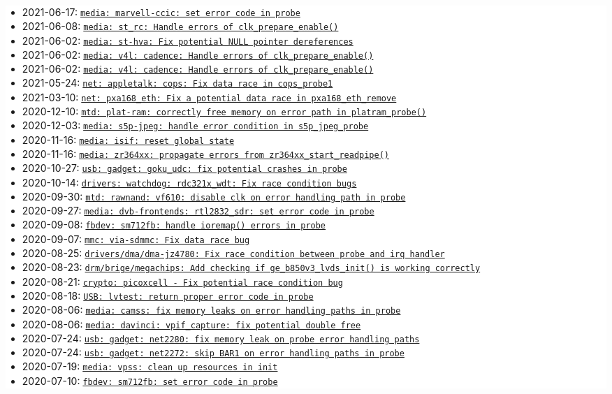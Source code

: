 - 2021-06-17: [`media: marvell-ccic: set error code in probe`](https://git.kernel.org/pub/scm/linux/kernel/git/torvalds/linux.git/commit/?id=2b889a4afcacef4888ac8203a60e68004816e1fd)
- 2021-06-08: [`media: st_rc: Handle errors of clk_prepare_enable()`](https://git.kernel.org/pub/scm/linux/kernel/git/torvalds/linux.git/commit/?id=04297b00dfb45277b8b661d48a7a5e29876fc6ae)
- 2021-06-02: [`media: st-hva: Fix potential NULL pointer dereferences`](https://git.kernel.org/pub/scm/linux/kernel/git/torvalds/linux.git/commit/?id=b7fdd208687ba59ebfb09b2199596471c63b69e3)
- 2021-06-02: [`media: v4l: cadence: Handle errors of clk_prepare_enable()`](https://git.kernel.org/pub/scm/linux/kernel/git/torvalds/linux.git/commit/?id=cca65f64045523f923380171bf6d329bfd79970f)
- 2021-06-02: [`media: v4l: cadence: Handle errors of clk_prepare_enable()`](https://git.kernel.org/pub/scm/linux/kernel/git/torvalds/linux.git/commit/?id=e6001f6922cfda7b76f594595ebb38351c313da2)
- 2021-05-24: [`net: appletalk: cops: Fix data race in cops_probe1`](https://git.kernel.org/pub/scm/linux/kernel/git/torvalds/linux.git/commit/?id=a4dd4fc6105e54393d637450a11d4cddb5fabc4f)
- 2021-03-10: [`net: pxa168_eth: Fix a potential data race in pxa168_eth_remove`](https://git.kernel.org/pub/scm/linux/kernel/git/torvalds/linux.git/commit/?id=0571a753cb07982cc82f4a5115e0b321da89e1f3)
- 2020-12-10: [`mtd: plat-ram: correctly free memory on error path in platram_probe()`](https://git.kernel.org/pub/scm/linux/kernel/git/torvalds/linux.git/commit/?id=8c293f545419c0d3da9a2a70df0311aa4027a820)
- 2020-12-03: [`media: s5p-jpeg: handle error condition in s5p_jpeg_probe`](https://git.kernel.org/pub/scm/linux/kernel/git/torvalds/linux.git/commit/?id=0862d95b437b7687622bfc274e410549853825c3)
- 2020-11-16: [`media: isif: reset global state`](https://git.kernel.org/pub/scm/linux/kernel/git/torvalds/linux.git/commit/?id=6651dba2bd838f34cf5a1e84229aaa579b1a94fe)
- 2020-11-16: [`media: zr364xx: propagate errors from zr364xx_start_readpipe()`](https://git.kernel.org/pub/scm/linux/kernel/git/torvalds/linux.git/commit/?id=af0321a5be3e5647441eb6b79355beaa592df97a)
- 2020-10-27: [`usb: gadget: goku_udc: fix potential crashes in probe`](https://git.kernel.org/pub/scm/linux/kernel/git/torvalds/linux.git/commit/?id=0d66e04875c5aae876cf3d4f4be7978fa2b00523)
- 2020-10-14: [`drivers: watchdog: rdc321x_wdt: Fix race condition bugs`](https://git.kernel.org/pub/scm/linux/kernel/git/torvalds/linux.git/commit/?id=4b2e7f99cdd314263c9d172bc17193b8b6bba463)
- 2020-09-30: [`mtd: rawnand: vf610: disable clk on error handling path in probe`](https://git.kernel.org/pub/scm/linux/kernel/git/torvalds/linux.git/commit/?id=cb7dc3178a9862614b1e7567d77f4679f027a074)
- 2020-09-27: [`media: dvb-frontends: rtl2832_sdr: set error code in probe`](https://git.kernel.org/pub/scm/linux/kernel/git/torvalds/linux.git/commit/?id=ce5d72b6f5a0b694b19cd812788d8e1ea49aea21)
- 2020-09-08: [`fbdev: sm712fb: handle ioremap() errors in probe`](https://git.kernel.org/pub/scm/linux/kernel/git/torvalds/linux.git/commit/?id=bcee1609ba9623f35597f06a2ad118ac4ade2974)
- 2020-09-07: [`mmc: via-sdmmc: Fix data race bug`](https://git.kernel.org/pub/scm/linux/kernel/git/torvalds/linux.git/commit/?id=87d7ad089b318b4f319bf57f1daa64eb6d1d10ad)
- 2020-08-25: [`drivers/dma/dma-jz4780: Fix race condition between probe and irq handler`](https://git.kernel.org/pub/scm/linux/kernel/git/torvalds/linux.git/commit/?id=6d6018fc30bee67290dbed2fa51123f7c6f3d691)
- 2020-08-23: [`drm/brige/megachips: Add checking if ge_b850v3_lvds_init() is working correctly`](https://git.kernel.org/pub/scm/linux/kernel/git/torvalds/linux.git/commit/?id=f688a345f0d7a6df4dd2aeca8e4f3c05e123a0ee)
- 2020-08-21: [`crypto: picoxcell - Fix potential race condition bug`](https://git.kernel.org/pub/scm/linux/kernel/git/torvalds/linux.git/commit/?id=64f4a62e3b17f1e473f971127c2924cae42afc82)
- 2020-08-18: [`USB: lvtest: return proper error code in probe`](https://git.kernel.org/pub/scm/linux/kernel/git/torvalds/linux.git/commit/?id=531412492ce93ea29b9ca3b4eb5e3ed771f851dd)
- 2020-08-06: [`media: camss: fix memory leaks on error handling paths in probe`](https://git.kernel.org/pub/scm/linux/kernel/git/torvalds/linux.git/commit/?id=f45882cfb152f5d3a421fd58f177f227e44843b9)
- 2020-08-06: [`media: davinci: vpif_capture: fix potential double free`](https://git.kernel.org/pub/scm/linux/kernel/git/torvalds/linux.git/commit/?id=602649eadaa0c977e362e641f51ec306bc1d365d)
- 2020-07-24: [`usb: gadget: net2280: fix memory leak on probe error handling paths`](https://git.kernel.org/pub/scm/linux/kernel/git/torvalds/linux.git/commit/?id=2468c877da428ebfd701142c4cdfefcfb7d4c00e)
- 2020-07-24: [`usb: gadget: net2272: skip BAR1 on error handling paths in probe`](https://git.kernel.org/pub/scm/linux/kernel/git/torvalds/linux.git/commit/?id=ae90cc8237bf4ee416a326c51052ddcc7918ee43)
- 2020-07-19: [`media: vpss: clean up resources in init`](https://git.kernel.org/pub/scm/linux/kernel/git/torvalds/linux.git/commit/?id=9c487b0b0ea7ff22127fe99a7f67657d8730ff94)
- 2020-07-10: [`fbdev: sm712fb: set error code in probe`](https://git.kernel.org/pub/scm/linux/kernel/git/torvalds/linux.git/commit/?id=19e55a87ad621b1ccba52ba781d29d97220154de)